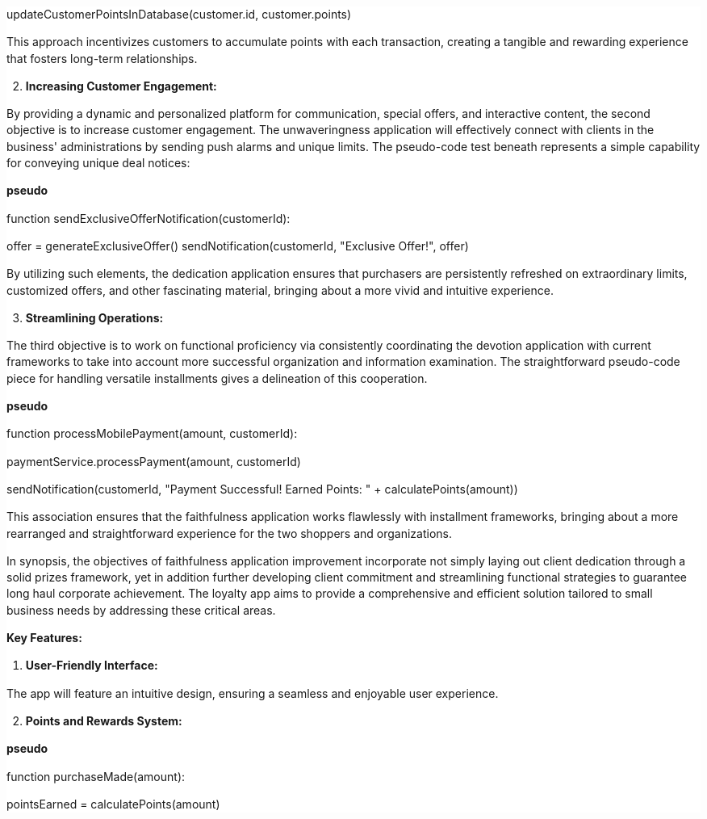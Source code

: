 updateCustomerPointsInDatabase(customer.id, customer.points)

This approach incentivizes customers to accumulate points with each transaction, creating a tangible and rewarding experience that fosters long-term relationships.

2. **Increasing<a name="_page2_x72.00_y527.36"></a> Customer Engagement:**

By providing a dynamic and personalized platform for communication, special offers, and interactive content, the second objective is to increase customer engagement. The unwaveringness application will effectively connect with clients in the business' administrations by sending push alarms and unique limits. The pseudo-code test beneath represents a simple capability for conveying unique deal notices:

**pseudo**

function sendExclusiveOfferNotification(customerId):

offer = generateExclusiveOffer() sendNotification(customerId, "Exclusive Offer!", offer)

By utilizing such elements, the dedication application ensures that purchasers are persistently refreshed on extraordinary limits, customized offers, and other fascinating material, bringing about a more vivid and intuitive experience.

3. **Streamlining<a name="_page3_x72.00_y154.79"></a> Operations:**

The third objective is to work on functional proficiency via consistently coordinating the devotion application with current frameworks to take into account more successful organization and information examination. The straightforward pseudo-code piece for handling versatile installments gives a delineation of this cooperation.

**pseudo**

function processMobilePayment(amount, customerId):

paymentService.processPayment(amount, customerId)

sendNotification(customerId, "Payment Successful! Earned Points: " + calculatePoints(amount))

This association ensures that the faithfulness application works flawlessly with installment frameworks, bringing about a more rearranged and straightforward experience for the two shoppers and organizations.

In synopsis, the objectives of faithfulness application improvement incorporate not simply laying out client dedication through a solid prizes framework, yet in addition further developing client commitment and streamlining functional strategies to guarantee long haul corporate achievement. The loyalty app aims to provide a comprehensive and efficient solution tailored to small business needs by addressing these critical areas.

<a name="_page3_x72.00_y610.15"></a>**Key Features:**

1. **User-Friendly<a name="_page3_x72.00_y630.85"></a> Interface:**

The app will feature an intuitive design, ensuring a seamless and enjoyable user experience.

2. **Points<a name="_page3_x72.00_y672.25"></a> and Rewards System:**

**pseudo**

function purchaseMade(amount):

pointsEarned = calculatePoints(amount)
